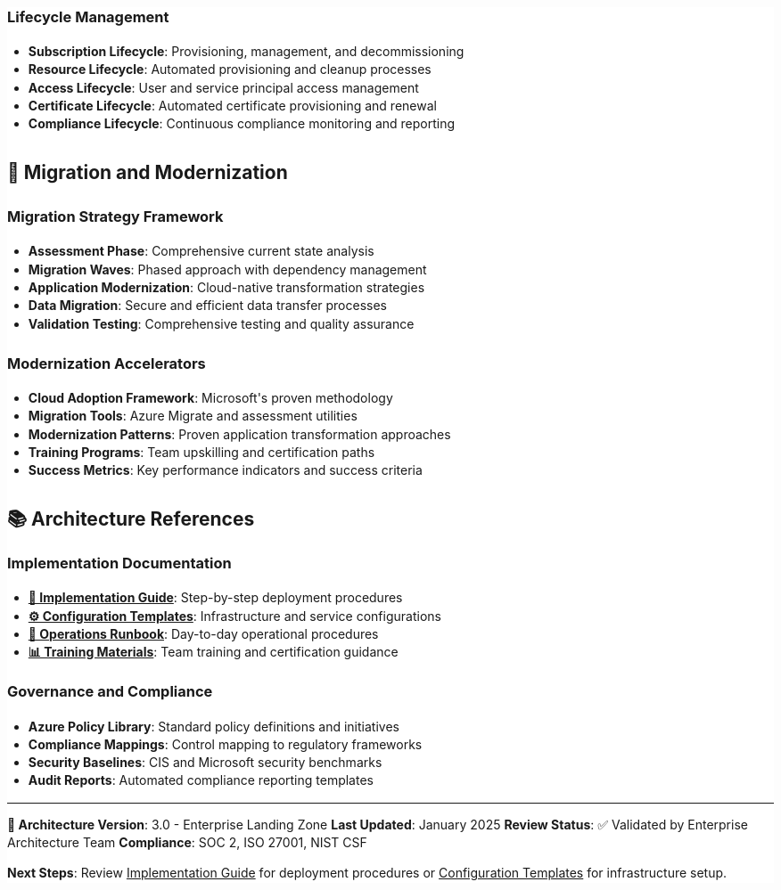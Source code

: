 ### **Lifecycle Management**
- **Subscription Lifecycle**: Provisioning, management, and decommissioning
- **Resource Lifecycle**: Automated provisioning and cleanup processes
- **Access Lifecycle**: User and service principal access management
- **Certificate Lifecycle**: Automated certificate provisioning and renewal
- **Compliance Lifecycle**: Continuous compliance monitoring and reporting

## 🔄 **Migration and Modernization**

### **Migration Strategy Framework**
- **Assessment Phase**: Comprehensive current state analysis
- **Migration Waves**: Phased approach with dependency management
- **Application Modernization**: Cloud-native transformation strategies
- **Data Migration**: Secure and efficient data transfer processes
- **Validation Testing**: Comprehensive testing and quality assurance

### **Modernization Accelerators**
- **Cloud Adoption Framework**: Microsoft's proven methodology
- **Migration Tools**: Azure Migrate and assessment utilities
- **Modernization Patterns**: Proven application transformation approaches
- **Training Programs**: Team upskilling and certification paths
- **Success Metrics**: Key performance indicators and success criteria

## 📚 **Architecture References**

### **Implementation Documentation**
- **[🚀 Implementation Guide](implementation-guide.md)**: Step-by-step deployment procedures
- **[⚙️ Configuration Templates](../delivery/configuration-templates.md)**: Infrastructure and service configurations
- **[🔧 Operations Runbook](../delivery/operations-runbook.md)**: Day-to-day operational procedures
- **[📊 Training Materials](../delivery/training-materials.md)**: Team training and certification guidance

### **Governance and Compliance**
- **Azure Policy Library**: Standard policy definitions and initiatives
- **Compliance Mappings**: Control mapping to regulatory frameworks
- **Security Baselines**: CIS and Microsoft security benchmarks
- **Audit Reports**: Automated compliance reporting templates

---

**📍 Architecture Version**: 3.0 - Enterprise Landing Zone
**Last Updated**: January 2025
**Review Status**: ✅ Validated by Enterprise Architecture Team
**Compliance**: SOC 2, ISO 27001, NIST CSF

**Next Steps**: Review [Implementation Guide](implementation-guide.md) for deployment procedures or [Configuration Templates](../delivery/configuration-templates.md) for infrastructure setup.